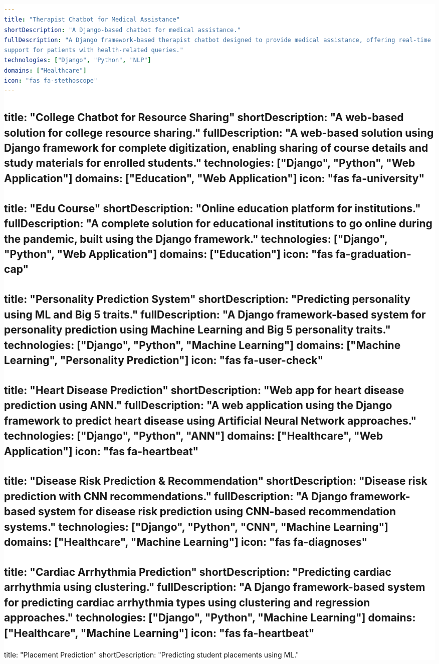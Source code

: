 ```yaml
---
title: "Therapist Chatbot for Medical Assistance"
shortDescription: "A Django-based chatbot for medical assistance."
fullDescription: "A Django framework-based therapist chatbot designed to provide medical assistance, offering real-time support for patients with health-related queries."
technologies: ["Django", "Python", "NLP"]
domains: ["Healthcare"]
icon: "fas fa-stethoscope"
---
```

title: "College Chatbot for Resource Sharing"
shortDescription: "A web-based solution for college resource sharing."
fullDescription: "A web-based solution using Django framework for complete digitization, enabling sharing of course details and study materials for enrolled students."
technologies: ["Django", "Python", "Web Application"]
domains: ["Education", "Web Application"]
icon: "fas fa-university"
---
title: "Edu Course"
shortDescription: "Online education platform for institutions."
fullDescription: "A complete solution for educational institutions to go online during the pandemic, built using the Django framework."
technologies: ["Django", "Python", "Web Application"]
domains: ["Education"]
icon: "fas fa-graduation-cap"
---
title: "Personality Prediction System"
shortDescription: "Predicting personality using ML and Big 5 traits."
fullDescription: "A Django framework-based system for personality prediction using Machine Learning and Big 5 personality traits."
technologies: ["Django", "Python", "Machine Learning"]
domains: ["Machine Learning", "Personality Prediction"]
icon: "fas fa-user-check"
---
title: "Heart Disease Prediction"
shortDescription: "Web app for heart disease prediction using ANN."
fullDescription: "A web application using the Django framework to predict heart disease using Artificial Neural Network approaches."
technologies: ["Django", "Python", "ANN"]
domains: ["Healthcare", "Web Application"]
icon: "fas fa-heartbeat"
---
title: "Disease Risk Prediction & Recommendation"
shortDescription: "Disease risk prediction with CNN recommendations."
fullDescription: "A Django framework-based system for disease risk prediction using CNN-based recommendation systems."
technologies: ["Django", "Python", "CNN", "Machine Learning"]
domains: ["Healthcare", "Machine Learning"]
icon: "fas fa-diagnoses"
---
title: "Cardiac Arrhythmia Prediction"
shortDescription: "Predicting cardiac arrhythmia using clustering."
fullDescription: "A Django framework-based system for predicting cardiac arrhythmia types using clustering and regression approaches."
technologies: ["Django", "Python", "Machine Learning"]
domains: ["Healthcare", "Machine Learning"]
icon: "fas fa-heartbeat"
---
title: "Placement Prediction"
shortDescription: "Predicting student placements using ML."